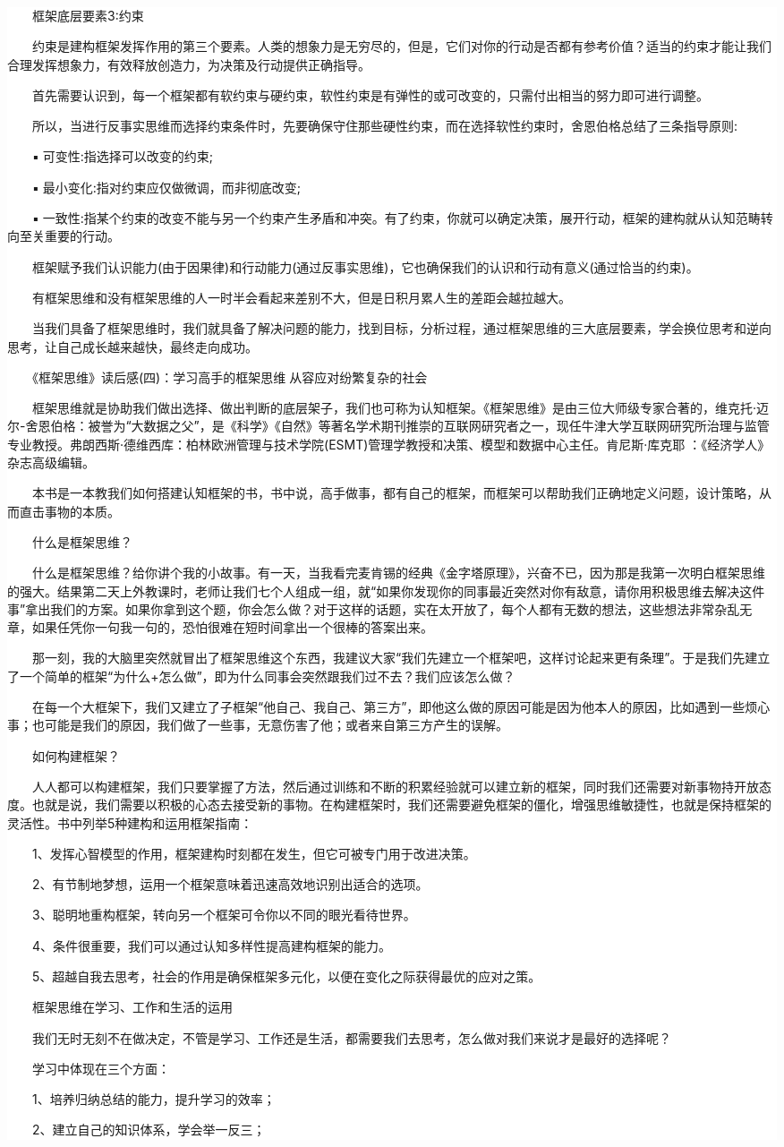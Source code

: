 　　框架底层要素3:约束

　　约束是建构框架发挥作用的第三个要素。人类的想象力是无穷尽的，但是，它们对你的行动是否都有参考价值？适当的约束才能让我们合理发挥想象力，有效释放创造力，为决策及行动提供正确指导。

　　首先需要认识到，每一个框架都有软约束与硬约束，软性约束是有弹性的或可改变的，只需付出相当的努力即可进行调整。

　　所以，当进行反事实思维而选择约束条件时，先要确保守住那些硬性约束，而在选择软性约束时，舍恩伯格总结了三条指导原则:

　　▪ 可变性:指选择可以改变的约束;

　　▪ 最小变化:指对约束应仅做微调，而非彻底改变;

　　▪ 一致性:指某个约束的改变不能与另一个约束产生矛盾和冲突。有了约束，你就可以确定决策，展开行动，框架的建构就从认知范畴转向至关重要的行动。

　　框架赋予我们认识能力(由于因果律)和行动能力(通过反事实思维)，它也确保我们的认识和行动有意义(通过恰当的约束)。

　　有框架思维和没有框架思维的人一时半会看起来差别不大，但是日积月累人生的差距会越拉越大。

　　当我们具备了框架思维时，我们就具备了解决问题的能力，找到目标，分析过程，通过框架思维的三大底层要素，学会换位思考和逆向思考，让自己成长越来越快，最终走向成功。

　　《框架思维》读后感(四)：学习高手的框架思维 从容应对纷繁复杂的社会

　　框架思维就是协助我们做出选择、做出判断的底层架子，我们也可称为认知框架。《框架思维》是由三位大师级专家合著的，维克托·迈尔-舍恩伯格：被誉为“大数据之父”，是《科学》《自然》等著名学术期刊推崇的互联网研究者之一，现任牛津大学互联网研究所治理与监管专业教授。弗朗西斯·德维西库：柏林欧洲管理与技术学院(ESMT)管理学教授和决策、模型和数据中心主任。肯尼斯·库克耶 ：《经济学人》杂志高级编辑。

　　本书是一本教我们如何搭建认知框架的书，书中说，高手做事，都有自己的框架，而框架可以帮助我们正确地定义问题，设计策略，从而直击事物的本质。

　　什么是框架思维？

　　什么是框架思维？给你讲个我的小故事。有一天，当我看完麦肯锡的经典《金字塔原理》，兴奋不已，因为那是我第一次明白框架思维的强大。结果第二天上外教课时，老师让我们七个人组成一组，就“如果你发现你的同事最近突然对你有敌意，请你用积极思维去解决这件事”拿出我们的方案。如果你拿到这个题，你会怎么做？对于这样的话题，实在太开放了，每个人都有无数的想法，这些想法非常杂乱无章，如果任凭你一句我一句的，恐怕很难在短时间拿出一个很棒的答案出来。

　　那一刻，我的大脑里突然就冒出了框架思维这个东西，我建议大家“我们先建立一个框架吧，这样讨论起来更有条理”。于是我们先建立了一个简单的框架“为什么+怎么做”，即为什么同事会突然跟我们过不去？我们应该怎么做？

　　在每一个大框架下，我们又建立了子框架“他自己、我自己、第三方”，即他这么做的原因可能是因为他本人的原因，比如遇到一些烦心事；也可能是我们的原因，我们做了一些事，无意伤害了他；或者来自第三方产生的误解。

　　如何构建框架？

　　人人都可以构建框架，我们只要掌握了方法，然后通过训练和不断的积累经验就可以建立新的框架，同时我们还需要对新事物持开放态度。也就是说，我们需要以积极的心态去接受新的事物。在构建框架时，我们还需要避免框架的僵化，增强思维敏捷性，也就是保持框架的灵活性。书中列举5种建构和运用框架指南：

　　1、发挥心智模型的作用，框架建构时刻都在发生，但它可被专门用于改进决策。

　　2、有节制地梦想，运用一个框架意味着迅速高效地识别出适合的选项。

　　3、聪明地重构框架，转向另一个框架可令你以不同的眼光看待世界。

　　4、条件很重要，我们可以通过认知多样性提高建构框架的能力。

　　5、超越自我去思考，社会的作用是确保框架多元化，以便在变化之际获得最优的应对之策。

　　框架思维在学习、工作和生活的运用

　　我们无时无刻不在做决定，不管是学习、工作还是生活，都需要我们去思考，怎么做对我们来说才是最好的选择呢？

　　学习中体现在三个方面：

　　1、培养归纳总结的能力，提升学习的效率；

　　2、建立自己的知识体系，学会举一反三；
